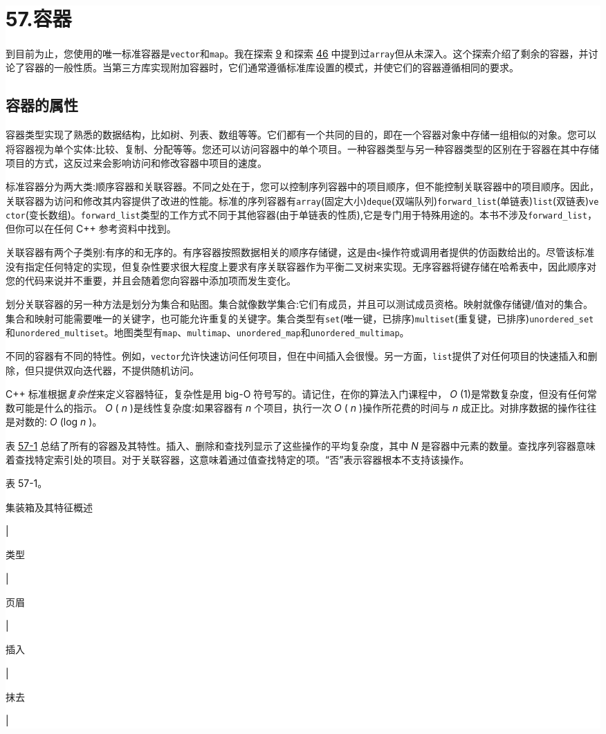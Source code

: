 # 57.容器

到目前为止，您使用的唯一标准容器是`vector`和`map`。我在探索 [9](09.html) 和探索 [46](46.html) 中提到过`array`但从未深入。这个探索介绍了剩余的容器，并讨论了容器的一般性质。当第三方库实现附加容器时，它们通常遵循标准库设置的模式，并使它们的容器遵循相同的要求。

## 容器的属性

容器类型实现了熟悉的数据结构，比如树、列表、数组等等。它们都有一个共同的目的，即在一个容器对象中存储一组相似的对象。您可以将容器视为单个实体:比较、复制、分配等等。您还可以访问容器中的单个项目。一种容器类型与另一种容器类型的区别在于容器在其中存储项目的方式，这反过来会影响访问和修改容器中项目的速度。

标准容器分为两大类:顺序容器和关联容器。不同之处在于，您可以控制序列容器中的项目顺序，但不能控制关联容器中的项目顺序。因此，关联容器为访问和修改其内容提供了改进的性能。标准的序列容器有`array`(固定大小)`deque`(双端队列)`forward_list`(单链表)`list`(双链表)`vector`(变长数组)。`forward_list`类型的工作方式不同于其他容器(由于单链表的性质),它是专门用于特殊用途的。本书不涉及`forward_list`，但你可以在任何 C++ 参考资料中找到。

关联容器有两个子类别:有序的和无序的。有序容器按照数据相关的顺序存储键，这是由`<`操作符或调用者提供的仿函数给出的。尽管该标准没有指定任何特定的实现，但复杂性要求很大程度上要求有序关联容器作为平衡二叉树来实现。无序容器将键存储在哈希表中，因此顺序对您的代码来说并不重要，并且会随着您向容器中添加项而发生变化。

划分关联容器的另一种方法是划分为集合和贴图。集合就像数学集合:它们有成员，并且可以测试成员资格。映射就像存储键/值对的集合。集合和映射可能需要唯一的关键字，也可能允许重复的关键字。集合类型有`set`(唯一键，已排序)`multiset`(重复键，已排序)`unordered_set`和`unordered_multiset`。地图类型有`map`、`multimap`、`unordered_map`和`unordered_multimap`。

不同的容器有不同的特性。例如，`vector`允许快速访问任何项目，但在中间插入会很慢。另一方面，`list`提供了对任何项目的快速插入和删除，但只提供双向迭代器，不提供随机访问。

C++ 标准根据*复杂性*来定义容器特征，复杂性是用 big-O 符号写的。请记住，在你的算法入门课程中， *O* (1)是常数复杂度，但没有任何常数可能是什么的指示。 *O* ( *n* )是线性复杂度:如果容器有 *n* 个项目，执行一次 *O* ( *n* )操作所花费的时间与 *n* 成正比。对排序数据的操作往往是对数的: *O* (log *n* )。

表 [57-1](#Tab1) 总结了所有的容器及其特性。插入、删除和查找列显示了这些操作的平均复杂度，其中 *N* 是容器中元素的数量。查找序列容器意味着查找特定索引处的项目。对于关联容器，这意味着通过值查找特定的项。“否”表示容器根本不支持该操作。

表 57-1。

集装箱及其特征概述

<colgroup><col class="tcol1 align-left"> <col class="tcol2 align-left"> <col class="tcol3 align-left"> <col class="tcol4 align-left"> <col class="tcol5 align-left"> <col class="tcol6 align-left"></colgroup> 
| 

类型

 | 

页眉

 | 

插入

 | 

抹去

 | 

